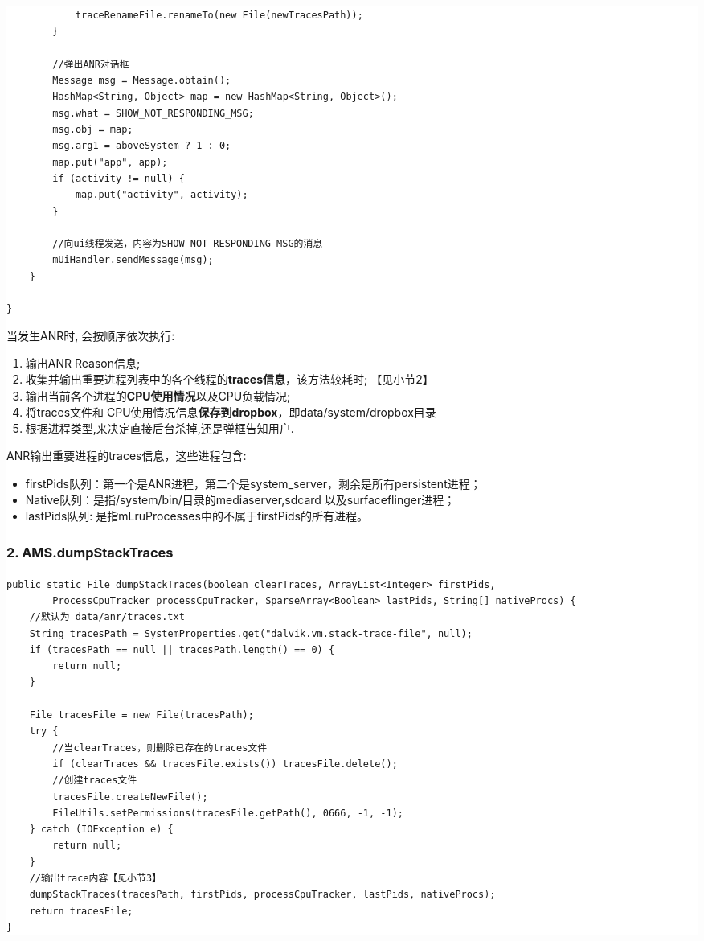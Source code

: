                 traceRenameFile.renameTo(new File(newTracesPath));
            }
                    
            //弹出ANR对话框
            Message msg = Message.obtain();
            HashMap<String, Object> map = new HashMap<String, Object>();
            msg.what = SHOW_NOT_RESPONDING_MSG;
            msg.obj = map;
            msg.arg1 = aboveSystem ? 1 : 0;
            map.put("app", app);
            if (activity != null) {
                map.put("activity", activity);
            }
            
            //向ui线程发送，内容为SHOW_NOT_RESPONDING_MSG的消息
            mUiHandler.sendMessage(msg);
        }
        
    }

当发生ANR时, 会按顺序依次执行:

1. 输出ANR Reason信息;
2. 收集并输出重要进程列表中的各个线程的**traces信息**，该方法较耗时; 【见小节2】
3. 输出当前各个进程的**CPU使用情况**以及CPU负载情况;
4. 将traces文件和 CPU使用情况信息**保存到dropbox**，即data/system/dropbox目录
5. 根据进程类型,来决定直接后台杀掉,还是弹框告知用户.

ANR输出重要进程的traces信息，这些进程包含:

- firstPids队列：第一个是ANR进程，第二个是system_server，剩余是所有persistent进程；
- Native队列：是指/system/bin/目录的mediaserver,sdcard 以及surfaceflinger进程；
- lastPids队列: 是指mLruProcesses中的不属于firstPids的所有进程。

### 2. AMS.dumpStackTraces

    public static File dumpStackTraces(boolean clearTraces, ArrayList<Integer> firstPids,
            ProcessCpuTracker processCpuTracker, SparseArray<Boolean> lastPids, String[] nativeProcs) {
        //默认为 data/anr/traces.txt
        String tracesPath = SystemProperties.get("dalvik.vm.stack-trace-file", null);
        if (tracesPath == null || tracesPath.length() == 0) {
            return null;
        }

        File tracesFile = new File(tracesPath);
        try {
            //当clearTraces，则删除已存在的traces文件
            if (clearTraces && tracesFile.exists()) tracesFile.delete();
            //创建traces文件
            tracesFile.createNewFile();
            FileUtils.setPermissions(tracesFile.getPath(), 0666, -1, -1);
        } catch (IOException e) {
            return null;
        }
        //输出trace内容【见小节3】
        dumpStackTraces(tracesPath, firstPids, processCpuTracker, lastPids, nativeProcs);
        return tracesFile;
    }
